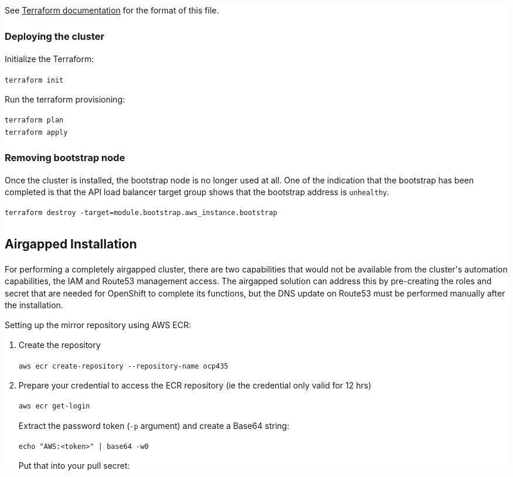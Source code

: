 

See [Terraform documentation](https://www.terraform.io/intro/getting-started/variables.html) for the format of this file.

### Deploying the cluster

Initialize the Terraform:

```bash
terraform init
```

Run the terraform provisioning:

```bash
terraform plan
terraform apply
```

### Removing bootstrap node
 
Once the cluster is installed, the bootstrap node is no longer used at all. One of the indication that the bootstrap has been completed is that the API load balancer target group shows that the bootstrap address is `unhealthy`. 

```
terraform destroy -target=module.bootstrap.aws_instance.bootstrap
```



## Airgapped Installation

For performing a completely airgapped cluster, there are two capabilities that would not be available from the cluster's automation capabilities, the IAM and Route53 management access. The airgapped solution can address this by pre-creating the roles and secret that are needed for OpenShift to complete its functions, but the DNS update on Route53 must be performed manually after the installation.

Setting up the mirror repository using AWS ECR:

1. Create the repository

    ```
    aws ecr create-repository --repository-name ocp435
    ```

2. Prepare your credential to access the ECR repository (ie the credential only valid for 12 hrs)

    ```
    aws ecr get-login
    ```

    Extract the password token (`-p` argument) and create a Base64 string:

    ```
    echo "AWS:<token>" | base64 -w0
    ```

    Put that into your pull secret:
